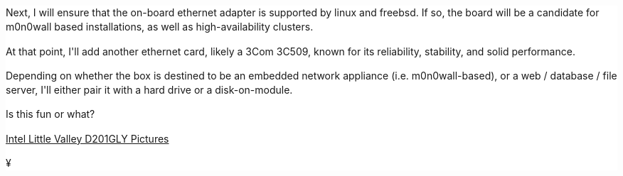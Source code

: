 Next, I will ensure that the on-board ethernet adapter is supported by linux and freebsd. If so, the board will be a candidate for m0n0wall based installations, as well as high-availability clusters.

At that point, I'll add another ethernet card, likely a 3Com 3C509, known for its reliability, stability, and solid performance.

Depending on whether the box is destined to be an embedded network appliance (i.e. m0n0wall-based), or a web / database / file server, I'll either pair it with a hard drive or a disk-on-module.

Is this fun or what?

<a href="http://www.docunext.com/2007/06/intel-little-valley-photos.html">Intel Little Valley D201GLY Pictures</a>

¥

